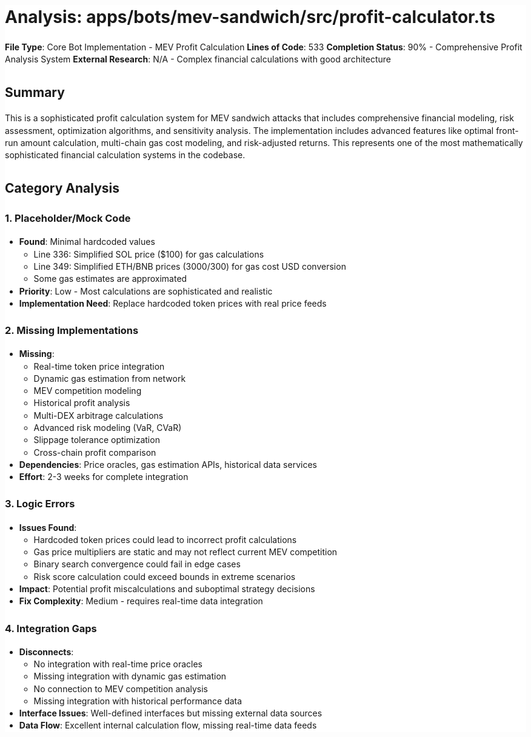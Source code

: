 # Analysis: apps/bots/mev-sandwich/src/profit-calculator.ts

**File Type**: Core Bot Implementation - MEV Profit Calculation
**Lines of Code**: 533
**Completion Status**: 90% - Comprehensive Profit Analysis System
**External Research**: N/A - Complex financial calculations with good architecture

## Summary
This is a sophisticated profit calculation system for MEV sandwich attacks that includes comprehensive financial modeling, risk assessment, optimization algorithms, and sensitivity analysis. The implementation includes advanced features like optimal front-run amount calculation, multi-chain gas cost modeling, and risk-adjusted returns. This represents one of the most mathematically sophisticated financial calculation systems in the codebase.

## Category Analysis

### 1. Placeholder/Mock Code
- **Found**: Minimal hardcoded values
  - Line 336: Simplified SOL price ($100) for gas calculations
  - Line 349: Simplified ETH/BNB prices ($3000/$300) for gas cost USD conversion
  - Some gas estimates are approximated
- **Priority**: Low - Most calculations are sophisticated and realistic
- **Implementation Need**: Replace hardcoded token prices with real price feeds

### 2. Missing Implementations
- **Missing**: 
  - Real-time token price integration
  - Dynamic gas estimation from network
  - MEV competition modeling
  - Historical profit analysis
  - Multi-DEX arbitrage calculations
  - Advanced risk modeling (VaR, CVaR)
  - Slippage tolerance optimization
  - Cross-chain profit comparison
- **Dependencies**: Price oracles, gas estimation APIs, historical data services
- **Effort**: 2-3 weeks for complete integration

### 3. Logic Errors
- **Issues Found**:
  - Hardcoded token prices could lead to incorrect profit calculations
  - Gas price multipliers are static and may not reflect current MEV competition
  - Binary search convergence could fail in edge cases
  - Risk score calculation could exceed bounds in extreme scenarios
- **Impact**: Potential profit miscalculations and suboptimal strategy decisions
- **Fix Complexity**: Medium - requires real-time data integration

### 4. Integration Gaps
- **Disconnects**: 
  - No integration with real-time price oracles
  - Missing integration with dynamic gas estimation
  - No connection to MEV competition analysis
  - Missing integration with historical performance data
- **Interface Issues**: Well-defined interfaces but missing external data sources
- **Data Flow**: Excellent internal calculation flow, missing real-time data feeds
